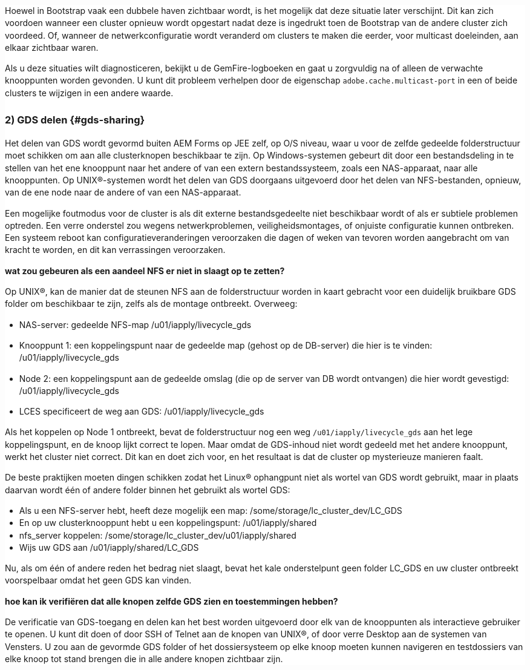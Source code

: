 Hoewel in Bootstrap vaak een dubbele haven zichtbaar wordt, is het mogelijk dat deze situatie later verschijnt. Dit kan zich voordoen wanneer een cluster opnieuw wordt opgestart nadat deze is ingedrukt toen de Bootstrap van de andere cluster zich voordeed. Of, wanneer de netwerkconfiguratie wordt veranderd om clusters te maken die eerder, voor multicast doeleinden, aan elkaar zichtbaar waren.

Als u deze situaties wilt diagnosticeren, bekijkt u de GemFire-logboeken en gaat u zorgvuldig na of alleen de verwachte knooppunten worden gevonden. U kunt dit probleem verhelpen door de eigenschap `adobe.cache.multicast-port` in een of beide clusters te wijzigen in een andere waarde.

### 2) GDS delen {#gds-sharing}

Het delen van GDS wordt gevormd buiten AEM Forms op JEE zelf, op O/S niveau, waar u voor de zelfde gedeelde folderstructuur moet schikken om aan alle clusterknopen beschikbaar te zijn. Op Windows-systemen gebeurt dit door een bestandsdeling in te stellen van het ene knooppunt naar het andere of van een extern bestandssysteem, zoals een NAS-apparaat, naar alle knooppunten. Op UNIX®-systemen wordt het delen van GDS doorgaans uitgevoerd door het delen van NFS-bestanden, opnieuw, van de ene node naar de andere of van een NAS-apparaat.

Een mogelijke foutmodus voor de cluster is als dit externe bestandsgedeelte niet beschikbaar wordt of als er subtiele problemen optreden. Een verre onderstel zou wegens netwerkproblemen, veiligheidsmontages, of onjuiste configuratie kunnen ontbreken. Een systeem reboot kan configuratieveranderingen veroorzaken die dagen of weken van tevoren worden aangebracht om van kracht te worden, en dit kan verrassingen veroorzaken.

**wat zou gebeuren als een aandeel NFS er niet in slaagt op te zetten?**

Op UNIX®, kan de manier dat de steunen NFS aan de folderstructuur worden in kaart gebracht voor een duidelijk bruikbare GDS folder om beschikbaar te zijn, zelfs als de montage ontbreekt. Overweeg:

* NAS-server: gedeelde NFS-map /u01/iapply/livecycle_gds
* Knooppunt 1: een koppelingspunt naar de gedeelde map (gehost op de DB-server) die hier is te vinden: /u01/iapply/livecycle_gds
* Node 2: een koppelingspunt aan de gedeelde omslag (die op de server van DB wordt ontvangen) die hier wordt gevestigd: /u01/iapply/livecycle_gds

* LCES specificeert de weg aan GDS: /u01/iapply/livecycle_gds

Als het koppelen op Node 1 ontbreekt, bevat de folderstructuur nog een weg `/u01/iapply/livecycle_gds` aan het lege koppelingspunt, en de knoop lijkt correct te lopen. Maar omdat de GDS-inhoud niet wordt gedeeld met het andere knooppunt, werkt het cluster niet correct. Dit kan en doet zich voor, en het resultaat is dat de cluster op mysterieuze manieren faalt.

De beste praktijken moeten dingen schikken zodat het Linux® ophangpunt niet als wortel van GDS wordt gebruikt, maar in plaats daarvan wordt één of andere folder binnen het gebruikt als wortel GDS:

* Als u een NFS-server hebt, heeft deze mogelijk een map: /some/storage/lc_cluster_dev/LC_GDS
* En op uw clusterknooppunt hebt u een koppelingspunt: /u01/iapply/shared
* nfs_server koppelen: /some/storage/lc_cluster_dev/u01/iapply/shared
* Wijs uw GDS aan /u01/iapply/shared/LC_GDS

Nu, als om één of andere reden het bedrag niet slaagt, bevat het kale onderstelpunt geen folder LC_GDS en uw cluster ontbreekt voorspelbaar omdat het geen GDS kan vinden.

**hoe kan ik verifiëren dat alle knopen zelfde GDS zien en toestemmingen hebben?**

De verificatie van GDS-toegang en delen kan het best worden uitgevoerd door elk van de knooppunten als interactieve gebruiker te openen. U kunt dit doen of door SSH of Telnet aan de knopen van UNIX®, of door verre Desktop aan de systemen van Vensters. U zou aan de gevormde GDS folder of het dossiersysteem op elke knoop moeten kunnen navigeren en testdossiers van elke knoop tot stand brengen die in alle andere knopen zichtbaar zijn.
